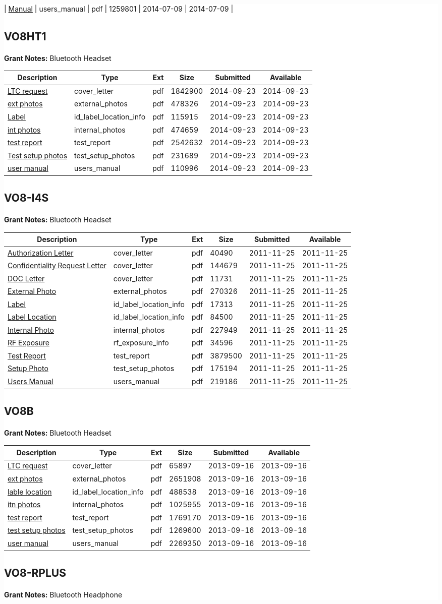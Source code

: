 | [Manual](VO8-B2/9ebc003179e28da868f80c92ff4ef935/2320568.pdf) | users_manual | pdf | 1259801 | 2014-07-09 | 2014-07-09 |
## VO8HT1
**Grant Notes:** Bluetooth Headset

| Description | Type | Ext | Size | Submitted | Available |
| ----------- | ---- | --- | ---- | --------- | --------- |
| [LTC request](VO8HT1/742a91f3bd52dbf10fa15968818c9d54/2397713.pdf) | cover_letter | pdf | 1842900 | 2014-09-23 | 2014-09-23 |
| [ext photos](VO8HT1/742a91f3bd52dbf10fa15968818c9d54/2397714.pdf) | external_photos | pdf | 478326 | 2014-09-23 | 2014-09-23 |
| [Label](VO8HT1/742a91f3bd52dbf10fa15968818c9d54/2397715.pdf) | id_label_location_info | pdf | 115915 | 2014-09-23 | 2014-09-23 |
| [int photos](VO8HT1/742a91f3bd52dbf10fa15968818c9d54/2397717.pdf) | internal_photos | pdf | 474659 | 2014-09-23 | 2014-09-23 |
| [test report](VO8HT1/742a91f3bd52dbf10fa15968818c9d54/2397716.pdf) | test_report | pdf | 2542632 | 2014-09-23 | 2014-09-23 |
| [Test setup photos](VO8HT1/742a91f3bd52dbf10fa15968818c9d54/2397718.pdf) | test_setup_photos | pdf | 231689 | 2014-09-23 | 2014-09-23 |
| [user manual](VO8HT1/742a91f3bd52dbf10fa15968818c9d54/2397719.pdf) | users_manual | pdf | 110996 | 2014-09-23 | 2014-09-23 |
## VO8-I4S
**Grant Notes:** Bluetooth Headset

| Description | Type | Ext | Size | Submitted | Available |
| ----------- | ---- | --- | ---- | --------- | --------- |
| [Authorization Letter](VO8-I4S/b00b56c466cf3b6a63c0d7978467858a/1588373.pdf) | cover_letter | pdf | 40490 | 2011-11-25 | 2011-11-25 |
| [Confidentiality Request Letter](VO8-I4S/b00b56c466cf3b6a63c0d7978467858a/1588384.pdf) | cover_letter | pdf | 144679 | 2011-11-25 | 2011-11-25 |
| [DOC Letter](VO8-I4S/b00b56c466cf3b6a63c0d7978467858a/1588385.pdf) | cover_letter | pdf | 11731 | 2011-11-25 | 2011-11-25 |
| [External Photo](VO8-I4S/b00b56c466cf3b6a63c0d7978467858a/1588374.pdf) | external_photos | pdf | 270326 | 2011-11-25 | 2011-11-25 |
| [Label](VO8-I4S/b00b56c466cf3b6a63c0d7978467858a/1588375.pdf) | id_label_location_info | pdf | 17313 | 2011-11-25 | 2011-11-25 |
| [Label Location](VO8-I4S/b00b56c466cf3b6a63c0d7978467858a/1588376.pdf) | id_label_location_info | pdf | 84500 | 2011-11-25 | 2011-11-25 |
| [Internal Photo](VO8-I4S/b00b56c466cf3b6a63c0d7978467858a/1588377.pdf) | internal_photos | pdf | 227949 | 2011-11-25 | 2011-11-25 |
| [RF Exposure](VO8-I4S/b00b56c466cf3b6a63c0d7978467858a/1588379.pdf) | rf_exposure_info | pdf | 34596 | 2011-11-25 | 2011-11-25 |
| [Test Report](VO8-I4S/b00b56c466cf3b6a63c0d7978467858a/1588381.pdf) | test_report | pdf | 3879500 | 2011-11-25 | 2011-11-25 |
| [Setup Photo](VO8-I4S/b00b56c466cf3b6a63c0d7978467858a/1588382.pdf) | test_setup_photos | pdf | 175194 | 2011-11-25 | 2011-11-25 |
| [Users Manual](VO8-I4S/b00b56c466cf3b6a63c0d7978467858a/1588383.pdf) | users_manual | pdf | 219186 | 2011-11-25 | 2011-11-25 |
## VO8B
**Grant Notes:** Bluetooth Headset

| Description | Type | Ext | Size | Submitted | Available |
| ----------- | ---- | --- | ---- | --------- | --------- |
| [LTC request](VO8B/7d1e4aaeedd284fa72396f52aee1c3e0/2072355.pdf) | cover_letter | pdf | 65897 | 2013-09-16 | 2013-09-16 |
| [ext photos](VO8B/7d1e4aaeedd284fa72396f52aee1c3e0/2072356.pdf) | external_photos | pdf | 2651908 | 2013-09-16 | 2013-09-16 |
| [lable location](VO8B/7d1e4aaeedd284fa72396f52aee1c3e0/2072357.pdf) | id_label_location_info | pdf | 488538 | 2013-09-16 | 2013-09-16 |
| [itn photos](VO8B/7d1e4aaeedd284fa72396f52aee1c3e0/2072359.pdf) | internal_photos | pdf | 1025955 | 2013-09-16 | 2013-09-16 |
| [test report](VO8B/7d1e4aaeedd284fa72396f52aee1c3e0/2072358.pdf) | test_report | pdf | 1769170 | 2013-09-16 | 2013-09-16 |
| [test setup photos](VO8B/7d1e4aaeedd284fa72396f52aee1c3e0/2072360.pdf) | test_setup_photos | pdf | 1269600 | 2013-09-16 | 2013-09-16 |
| [user manual](VO8B/7d1e4aaeedd284fa72396f52aee1c3e0/2072361.pdf) | users_manual | pdf | 2269350 | 2013-09-16 | 2013-09-16 |
## VO8-RPLUS
**Grant Notes:** Bluetooth Headphone